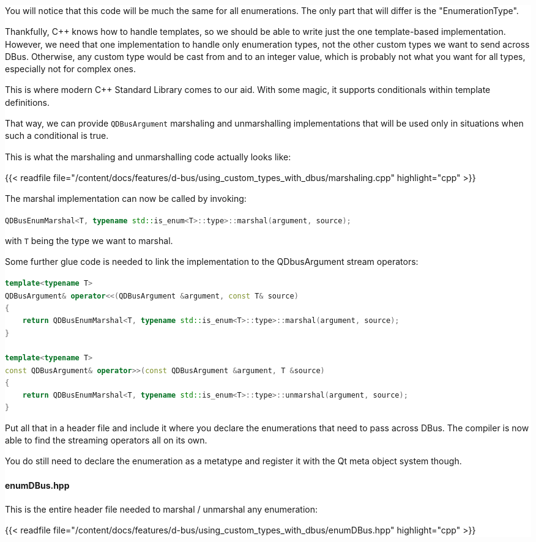 You will notice that this code will be much the same for all enumerations. The only part that will differ is the "EnumerationType".

Thankfully, C++ knows how to handle templates, so we should be able to write just the one template-based implementation. However, we need that one implementation to handle only enumeration types, not the other custom types we want to send across DBus. Otherwise, any custom type would be cast from and to an integer value, which is probably not what you want for all types, especially not for complex ones.

This is where modern C++ Standard Library comes to our aid. With some magic, it supports conditionals within template definitions.

That way, we can provide `QDBusArgument` marshaling and unmarshalling implementations that will be used only in situations when such a conditional is true.

This is what the marshaling and unmarshalling code actually looks like:

{{< readfile file="/content/docs/features/d-bus/using_custom_types_with_dbus/marshaling.cpp" highlight="cpp" >}}

The marshal implementation can now be called by invoking:

```cpp
QDBusEnumMarshal<T, typename std::is_enum<T>::type>::marshal(argument, source);
```

with `T` being the type we want to marshal.

Some further glue code is needed to link the implementation to the QDbusArgument stream operators:

```cpp
template<typename T>
QDBusArgument& operator<<(QDBusArgument &argument, const T& source)
{
    return QDBusEnumMarshal<T, typename std::is_enum<T>::type>::marshal(argument, source);
}

template<typename T>
const QDBusArgument& operator>>(const QDBusArgument &argument, T &source)
{
    return QDBusEnumMarshal<T, typename std::is_enum<T>::type>::unmarshal(argument, source);
}
```


Put all that in a header file and include it where you declare the enumerations that need to pass across DBus. The compiler is now able to find the streaming operators all on its own.

You do still need to declare the enumeration as a metatype and register it with the Qt meta object system though.


#### enumDBus.hpp

This is the entire header file needed to marshal / unmarshal any enumeration:

{{< readfile file="/content/docs/features/d-bus/using_custom_types_with_dbus/enumDBus.hpp" highlight="cpp" >}}

